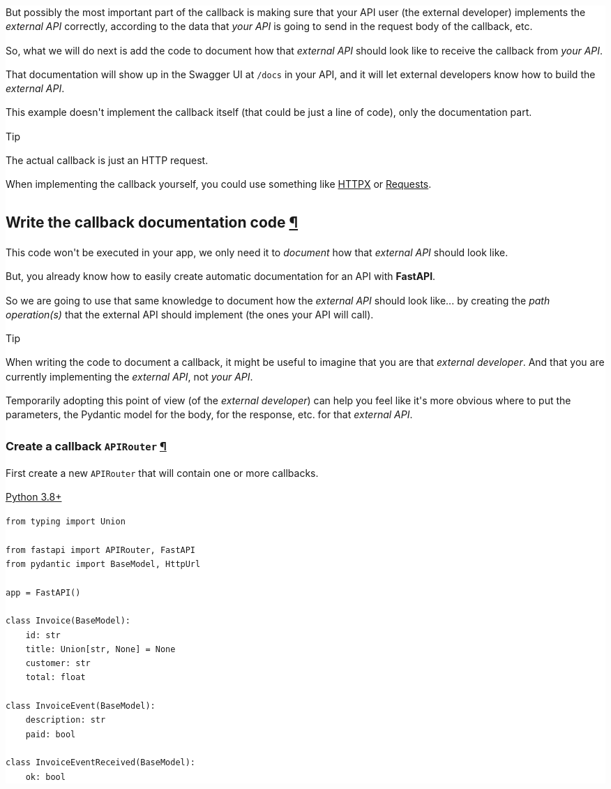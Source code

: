 But possibly the most important part of the callback is making sure that your API user (the external developer) implements the _external API_ correctly, according to the data that _your API_ is going to send in the request body of the callback, etc.

So, what we will do next is add the code to document how that _external API_ should look like to receive the callback from _your API_.

That documentation will show up in the Swagger UI at `/docs` in your API, and it will let external developers know how to build the _external API_.

This example doesn't implement the callback itself (that could be just a line of code), only the documentation part.

Tip

The actual callback is just an HTTP request.

When implementing the callback yourself, you could use something like [HTTPX](https://www.python-httpx.org/) or [Requests](https://requests.readthedocs.io/).

## Write the callback documentation code [¶](https://fastapi.tiangolo.com/advanced/openapi-callbacks/\#write-the-callback-documentation-code "Permanent link")

This code won't be executed in your app, we only need it to _document_ how that _external API_ should look like.

But, you already know how to easily create automatic documentation for an API with **FastAPI**.

So we are going to use that same knowledge to document how the _external API_ should look like... by creating the _path operation(s)_ that the external API should implement (the ones your API will call).

Tip

When writing the code to document a callback, it might be useful to imagine that you are that _external developer_. And that you are currently implementing the _external API_, not _your API_.

Temporarily adopting this point of view (of the _external developer_) can help you feel like it's more obvious where to put the parameters, the Pydantic model for the body, for the response, etc. for that _external API_.

### Create a callback `APIRouter` [¶](https://fastapi.tiangolo.com/advanced/openapi-callbacks/\#create-a-callback-apirouter "Permanent link")

First create a new `APIRouter` that will contain one or more callbacks.

[Python 3.8+](https://fastapi.tiangolo.com/advanced/openapi-callbacks/#__tabbed_2_1)

```md-code__content
from typing import Union

from fastapi import APIRouter, FastAPI
from pydantic import BaseModel, HttpUrl

app = FastAPI()

class Invoice(BaseModel):
    id: str
    title: Union[str, None] = None
    customer: str
    total: float

class InvoiceEvent(BaseModel):
    description: str
    paid: bool

class InvoiceEventReceived(BaseModel):
    ok: bool
```